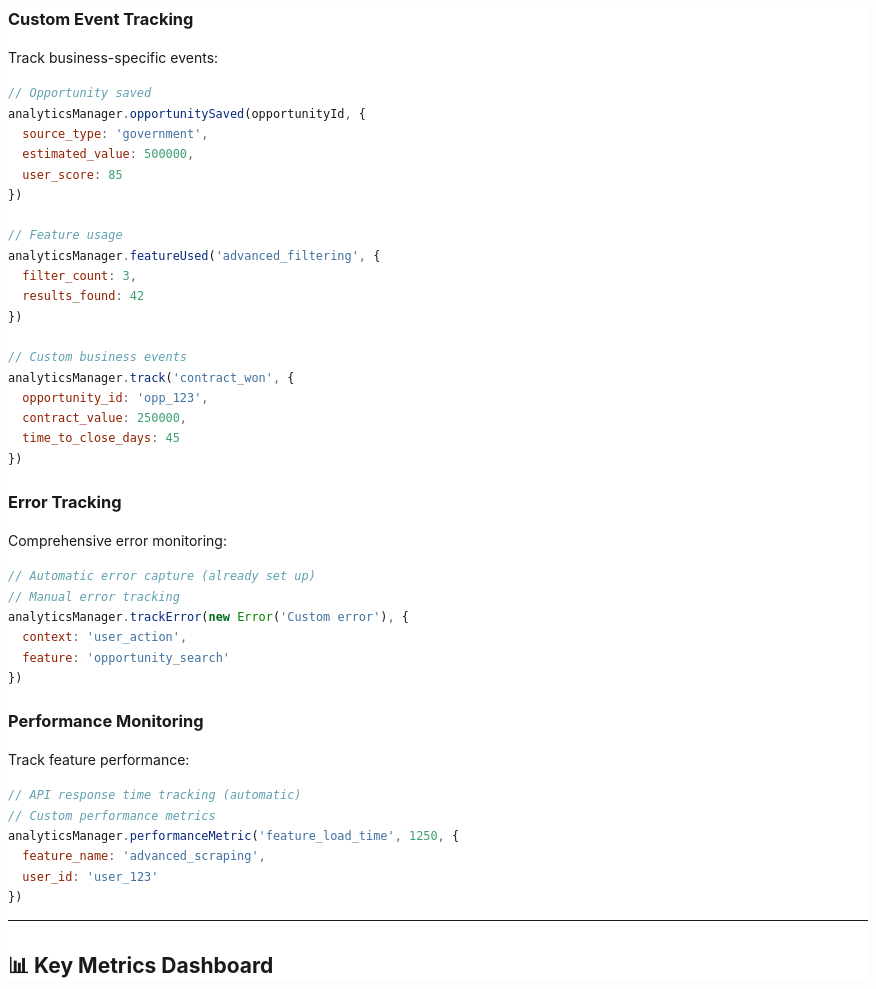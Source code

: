 ### **Custom Event Tracking**
Track business-specific events:

```javascript
// Opportunity saved
analyticsManager.opportunitySaved(opportunityId, {
  source_type: 'government',
  estimated_value: 500000,
  user_score: 85
})

// Feature usage
analyticsManager.featureUsed('advanced_filtering', {
  filter_count: 3,
  results_found: 42
})

// Custom business events  
analyticsManager.track('contract_won', {
  opportunity_id: 'opp_123',
  contract_value: 250000,
  time_to_close_days: 45
})
```

### **Error Tracking**
Comprehensive error monitoring:

```javascript
// Automatic error capture (already set up)
// Manual error tracking
analyticsManager.trackError(new Error('Custom error'), {
  context: 'user_action',
  feature: 'opportunity_search'
})
```

### **Performance Monitoring**
Track feature performance:

```javascript
// API response time tracking (automatic)
// Custom performance metrics
analyticsManager.performanceMetric('feature_load_time', 1250, {
  feature_name: 'advanced_scraping',
  user_id: 'user_123'
})
```

---

## 📊 **Key Metrics Dashboard**
